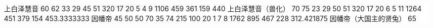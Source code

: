 </td></tr>
<tr>
<td>上白泽慧音</td>
<td>60</td>
<td>62</td>
<td>33</td>
<td>29</td>
<td>45</td>
<td>51</td>
<td>320</td>
<td>17</td>
<td>20</td>
<td>5</td>
<td>4</td>
<td>9</td>
<td>1106</td>
<td>459</td>
<td>361</td>
<td>159</td>
<td>440
</td></tr>
<tr>
<td>上白泽慧音（兽化）</td>
<td>70</td>
<td>75</td>
<td>23</td>
<td>29</td>
<td>50</td>
<td>51</td>
<td>320</td>
<td>17</td>
<td>20</td>
<td>6</td>
<td>5</td>
<td>11</td>
<td>1264</td>
<td>451</td>
<td>379</td>
<td>154</td>
<td>453.3333333
</td></tr>
<tr>
<td>因幡帝</td>
<td>45</td>
<td>50</td>
<td>50</td>
<td>70</td>
<td>35</td>
<td>74</td>
<td>215</td>
<td>100</td>
<td>20</td>
<td>1</td>
<td>7</td>
<td>8</td>
<td>1762</td>
<td>895</td>
<td>467</td>
<td>228</td>
<td>312.421875
</td></tr>
<tr>
<td>因幡帝（大国主的贤兔）</td>
<td>65</td>